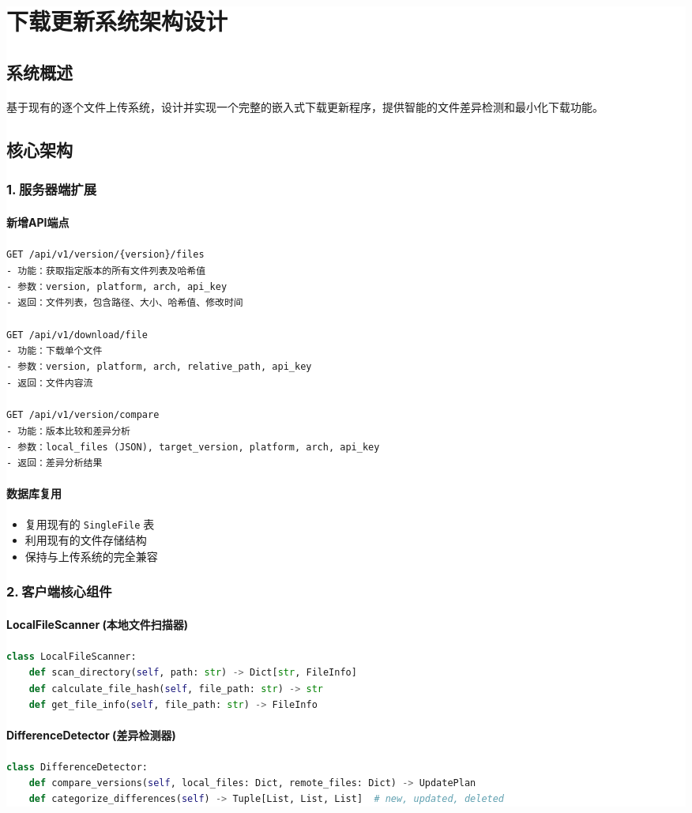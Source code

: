 # 下载更新系统架构设计

## 系统概述

基于现有的逐个文件上传系统，设计并实现一个完整的嵌入式下载更新程序，提供智能的文件差异检测和最小化下载功能。

## 核心架构

### 1. 服务器端扩展

#### 新增API端点
```
GET /api/v1/version/{version}/files
- 功能：获取指定版本的所有文件列表及哈希值
- 参数：version, platform, arch, api_key
- 返回：文件列表，包含路径、大小、哈希值、修改时间

GET /api/v1/download/file
- 功能：下载单个文件
- 参数：version, platform, arch, relative_path, api_key
- 返回：文件内容流

GET /api/v1/version/compare
- 功能：版本比较和差异分析
- 参数：local_files (JSON), target_version, platform, arch, api_key
- 返回：差异分析结果
```

#### 数据库复用
- 复用现有的 `SingleFile` 表
- 利用现有的文件存储结构
- 保持与上传系统的完全兼容

### 2. 客户端核心组件

#### LocalFileScanner (本地文件扫描器)
```python
class LocalFileScanner:
    def scan_directory(self, path: str) -> Dict[str, FileInfo]
    def calculate_file_hash(self, file_path: str) -> str
    def get_file_info(self, file_path: str) -> FileInfo
```

#### DifferenceDetector (差异检测器)
```python
class DifferenceDetector:
    def compare_versions(self, local_files: Dict, remote_files: Dict) -> UpdatePlan
    def categorize_differences(self) -> Tuple[List, List, List]  # new, updated, deleted
```

